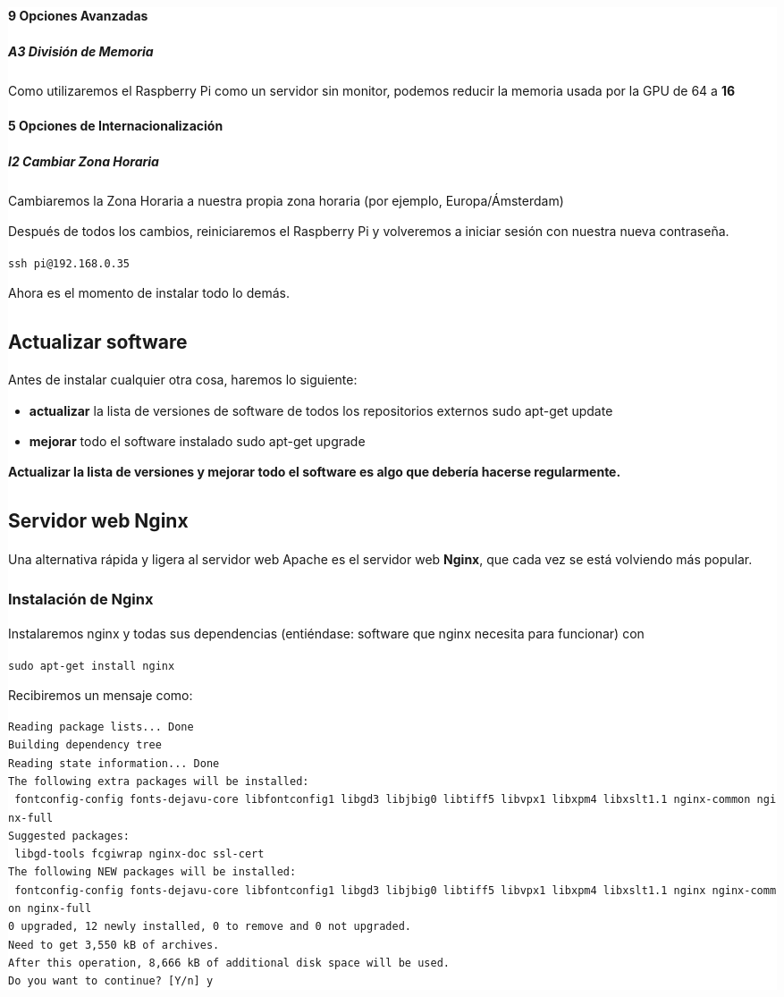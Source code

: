 #### 9 Opciones Avanzadas

##### A3 División de Memoria

Como utilizaremos el Raspberry Pi como un servidor sin monitor, podemos reducir la memoria usada por la GPU de 64 a **16**

#### 5 Opciones de Internacionalización

##### I2 Cambiar Zona Horaria

Cambiaremos la Zona Horaria a nuestra propia zona horaria (por ejemplo, Europa/Ámsterdam)

Después de todos los cambios, reiniciaremos el Raspberry Pi y volveremos a iniciar sesión con nuestra nueva contraseña.

    ssh pi@192.168.0.35

Ahora es el momento de instalar todo lo demás.

## Actualizar software

Antes de instalar cualquier otra cosa, haremos lo siguiente:

- **actualizar** la lista de versiones de software de todos los
  repositorios externos
    sudo apt-get update

- **mejorar** todo el software instalado
    sudo apt-get upgrade

**Actualizar la lista de versiones y mejorar todo el software es algo que
debería hacerse regularmente.**

## Servidor web Nginx

Una alternativa rápida y ligera al servidor web Apache es el servidor web **Nginx**, que cada vez se está volviendo más popular.

### Instalación de Nginx

Instalaremos nginx y todas sus dependencias (entiéndase: software que nginx necesita para funcionar) con

    sudo apt-get install nginx

Recibiremos un mensaje como:

    Reading package lists... Done
    Building dependency tree
    Reading state information... Done
    The following extra packages will be installed:
     fontconfig-config fonts-dejavu-core libfontconfig1 libgd3 libjbig0 libtiff5 libvpx1 libxpm4 libxslt1.1 nginx-common nginx-full
    Suggested packages:
     libgd-tools fcgiwrap nginx-doc ssl-cert
    The following NEW packages will be installed:
     fontconfig-config fonts-dejavu-core libfontconfig1 libgd3 libjbig0 libtiff5 libvpx1 libxpm4 libxslt1.1 nginx nginx-common nginx-full
    0 upgraded, 12 newly installed, 0 to remove and 0 not upgraded.
    Need to get 3,550 kB of archives.
    After this operation, 8,666 kB of additional disk space will be used.
    Do you want to continue? [Y/n] y
